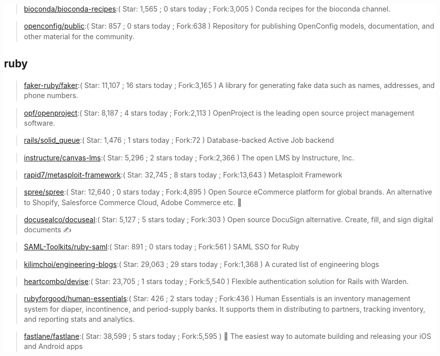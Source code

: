 > [bioconda/bioconda-recipes](https://github.com/bioconda/bioconda-recipes):( Star: 1,565 ; 0 stars today ; Fork:3,005 ) 
 > Conda recipes for the bioconda channel.

> [openconfig/public](https://github.com/openconfig/public):( Star: 857 ; 0 stars today ; Fork:638 ) 
 > Repository for publishing OpenConfig models, documentation, and other material for the community.

## ruby
> [faker-ruby/faker](https://github.com/faker-ruby/faker):( Star: 11,107 ; 16 stars today ; Fork:3,165 ) 
 > A library for generating fake data such as names, addresses, and phone numbers.

> [opf/openproject](https://github.com/opf/openproject):( Star: 8,187 ; 4 stars today ; Fork:2,113 ) 
 > OpenProject is the leading open source project management software.

> [rails/solid_queue](https://github.com/rails/solid_queue):( Star: 1,476 ; 1 stars today ; Fork:72 ) 
 > Database-backed Active Job backend

> [instructure/canvas-lms](https://github.com/instructure/canvas-lms):( Star: 5,296 ; 2 stars today ; Fork:2,366 ) 
 > The open LMS by Instructure, Inc.

> [rapid7/metasploit-framework](https://github.com/rapid7/metasploit-framework):( Star: 32,745 ; 8 stars today ; Fork:13,643 ) 
 > Metasploit Framework

> [spree/spree](https://github.com/spree/spree):( Star: 12,640 ; 0 stars today ; Fork:4,895 ) 
 > Open Source eCommerce platform for global brands. An alternative to Shopify, Salesforce Commerce Cloud, Adobe Commerce etc. 🛒

> [docusealco/docuseal](https://github.com/docusealco/docuseal):( Star: 5,127 ; 5 stars today ; Fork:303 ) 
 > Open source DocuSign alternative. Create, fill, and sign digital documents ✍️

> [SAML-Toolkits/ruby-saml](https://github.com/SAML-Toolkits/ruby-saml):( Star: 891 ; 0 stars today ; Fork:561 ) 
 > SAML SSO for Ruby

> [kilimchoi/engineering-blogs](https://github.com/kilimchoi/engineering-blogs):( Star: 29,063 ; 29 stars today ; Fork:1,368 ) 
 > A curated list of engineering blogs

> [heartcombo/devise](https://github.com/heartcombo/devise):( Star: 23,705 ; 1 stars today ; Fork:5,540 ) 
 > Flexible authentication solution for Rails with Warden.

> [rubyforgood/human-essentials](https://github.com/rubyforgood/human-essentials):( Star: 426 ; 2 stars today ; Fork:436 ) 
 > Human Essentials is an inventory management system for diaper, incontinence, and period-supply banks. It supports them in distributing to partners, tracking inventory, and reporting stats and analytics.

> [fastlane/fastlane](https://github.com/fastlane/fastlane):( Star: 38,599 ; 5 stars today ; Fork:5,595 ) 
 > 🚀 The easiest way to automate building and releasing your iOS and Android apps
